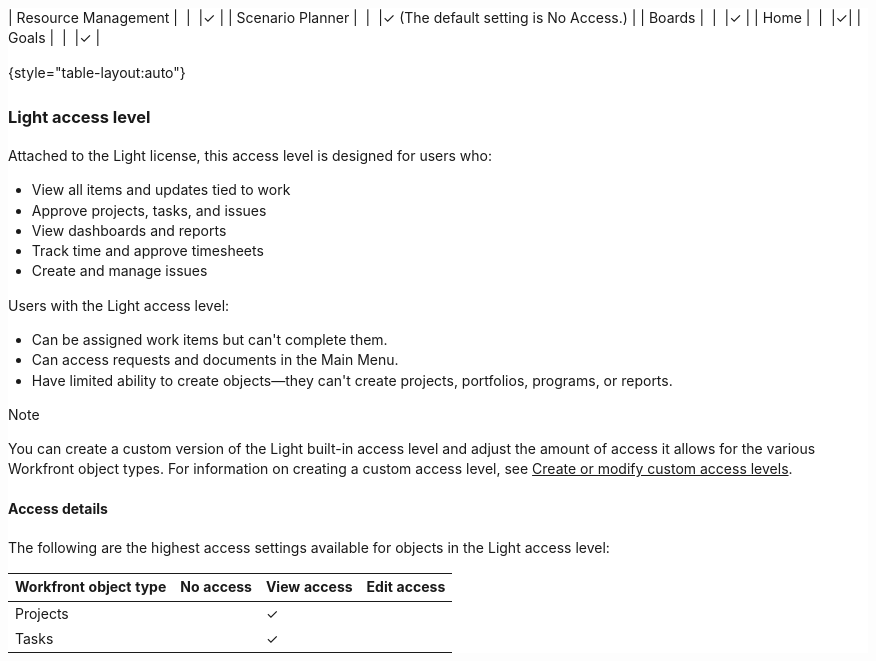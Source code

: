| Resource Management |&nbsp; |&nbsp; |✓ |
| Scenario Planner  |&nbsp; |&nbsp; |✓ (The default setting is No Access.) |
| Boards |&nbsp; |&nbsp; |✓ | 
| Home |&nbsp; |&nbsp; |✓|
| Goals  |&nbsp; |&nbsp; |✓ |

{style="table-layout:auto"}

### Light access level

Attached to the Light license, this access level is designed for users who:

* View all items and updates tied to work
* Approve projects, tasks, and issues
* View dashboards and reports
* Track time and approve timesheets
* Create and manage issues

Users with the Light access level:

* Can be assigned work items but can't complete them.
* Can access requests and documents in the Main Menu.
* Have limited ability to create objects—they can't create projects, portfolios, programs, or reports.

>[!NOTE]
>
>You can create a custom version of the Light built-in access level and adjust the amount of access it allows for the various Workfront object types. For information on creating a custom access level, see [Create or modify custom access levels](../../../administration-and-setup/add-users/configure-and-grant-access/create-modify-access-levels.md).

#### **Access details**

The following are the highest access settings available for objects in the Light access level:

<table style="table-layout:auto"> 
 <col> 
 <col> 
 <col> 
 <col> 
 <thead> 
  <tr> 
   <th>Workfront object type</th> 
   <th>No access</th> 
   <th>View access</th> 
   <th>Edit access</th> 
  </tr> 
 </thead> 
 <tbody> 
  <tr> 
   <td>Projects</td> 
   <td>&nbsp;</td> 
   <td>✓</td> 
   <td>&nbsp;</td> 
  </tr> 
  <tr> 
   <td>Tasks</td> 
   <td>&nbsp;</td> 
   <td>✓</td> 
   <td>&nbsp;</td> 
  </tr> 
  <tr> 
